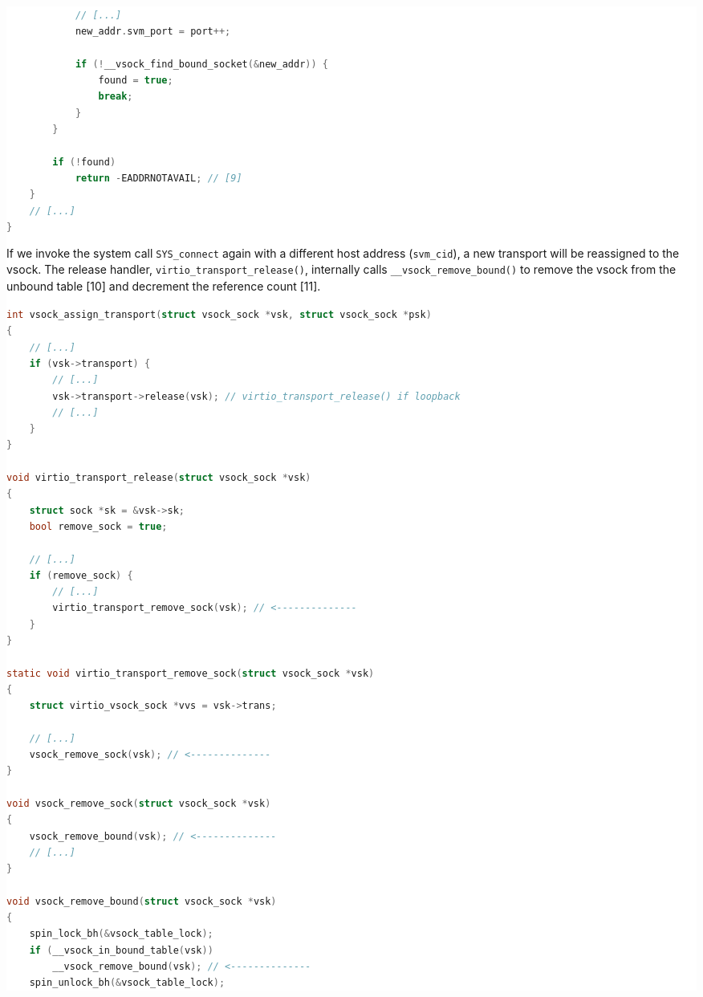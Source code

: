 ``` c
            // [...]
            new_addr.svm_port = port++;

            if (!__vsock_find_bound_socket(&new_addr)) {
                found = true;
                break;
            }
        }

        if (!found)
            return -EADDRNOTAVAIL; // [9]
    } 
    // [...]
}
```

If we invoke the system call `SYS_connect` again with a different host address (`svm_cid`), a new transport will be reassigned to the vsock. The release handler, `virtio_transport_release()`, internally calls `__vsock_remove_bound()` to remove the vsock from the unbound table [10] and decrement the reference count [11].

``` c
int vsock_assign_transport(struct vsock_sock *vsk, struct vsock_sock *psk)
{
    // [...]
    if (vsk->transport) {
        // [...]
        vsk->transport->release(vsk); // virtio_transport_release() if loopback
        // [...]
    }
}

void virtio_transport_release(struct vsock_sock *vsk)
{
    struct sock *sk = &vsk->sk;
    bool remove_sock = true;

    // [...]
    if (remove_sock) {
        // [...]
        virtio_transport_remove_sock(vsk); // <--------------
    }
}

static void virtio_transport_remove_sock(struct vsock_sock *vsk)
{
    struct virtio_vsock_sock *vvs = vsk->trans;

    // [...]
    vsock_remove_sock(vsk); // <--------------
}

void vsock_remove_sock(struct vsock_sock *vsk)
{
    vsock_remove_bound(vsk); // <--------------
    // [...]
}

void vsock_remove_bound(struct vsock_sock *vsk)
{
    spin_lock_bh(&vsock_table_lock);
    if (__vsock_in_bound_table(vsk))
        __vsock_remove_bound(vsk); // <--------------
    spin_unlock_bh(&vsock_table_lock);
```